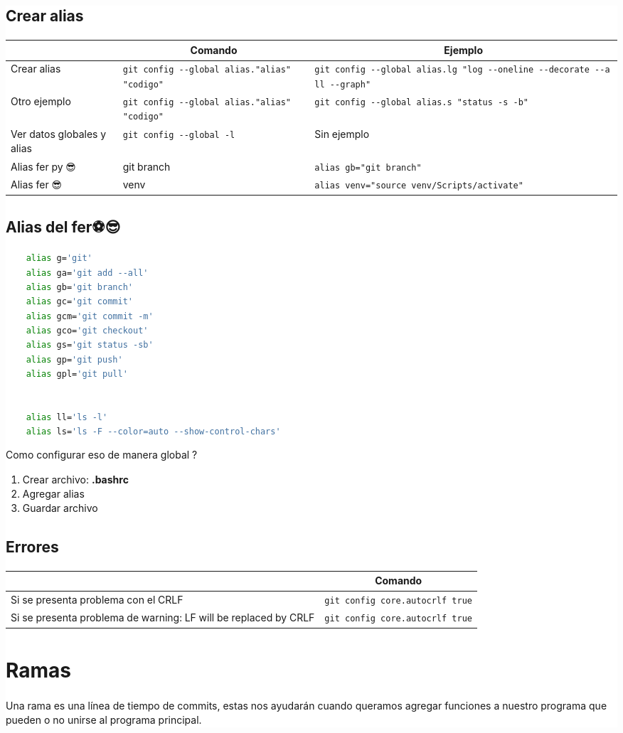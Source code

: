 ## Crear alias

|                |Comando                          |Ejemplo|
|----------------|-------------------------------|-------------------------------|
|Crear alias|`git config --global alias."alias" "codigo"`|`git config --global alias.lg "log --oneline --decorate --all --graph"`|
|Otro ejemplo|`git config --global alias."alias" "codigo"`|`git config --global alias.s "status -s -b"`|
|Ver datos globales y alias|`git config --global -l`|Sin ejemplo|
|Alias fer py 😎|git branch|`alias gb="git branch"`|
|Alias fer 😎|venv|`alias venv="source venv/Scripts/activate"`|

## Alias del fer⚽😎

```sh
    alias g='git'
    alias ga='git add --all'
    alias gb='git branch'
    alias gc='git commit'
    alias gcm='git commit -m'
    alias gco='git checkout'
    alias gs='git status -sb'
    alias gp='git push'
    alias gpl='git pull'
    
  
    alias ll='ls -l'
    alias ls='ls -F --color=auto --show-control-chars'
```

Como configurar eso de manera global ?

1. Crear archivo:  **.bashrc**
2. Agregar alias
3. Guardar archivo

## Errores

|                |Comando                          |
|----------------|-------------------------------|
|Si se presenta problema con el CRLF|`git config core.autocrlf true`|
|Si se presenta problema de warning: LF will be replaced by CRLF|`git config core.autocrlf true`|

# Ramas

Una rama es una línea de tiempo de commits, estas nos ayudarán cuando queramos agregar funciones a nuestro programa que pueden o no unirse al programa principal.
